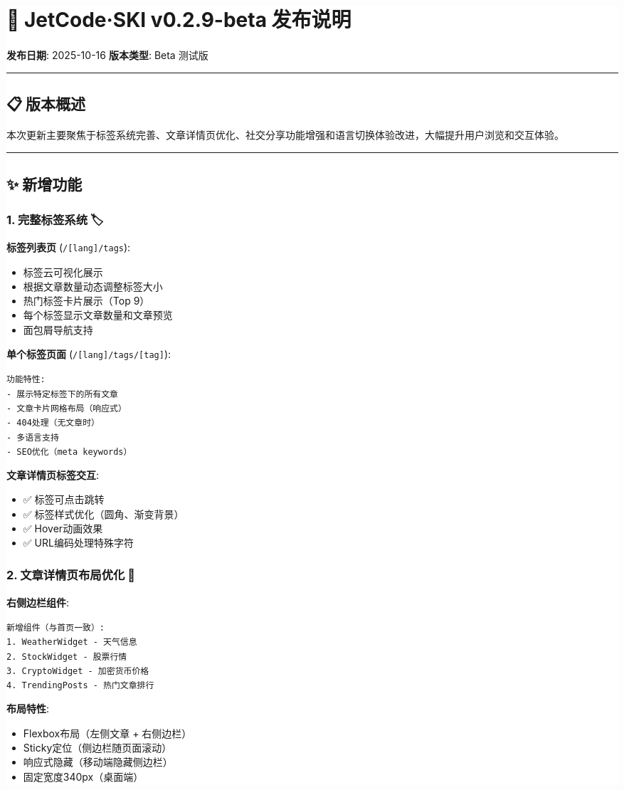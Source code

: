 # 🚀 JetCode·SKI v0.2.9-beta 发布说明

**发布日期**: 2025-10-16
**版本类型**: Beta 测试版

---

## 📋 版本概述

本次更新主要聚焦于标签系统完善、文章详情页优化、社交分享功能增强和语言切换体验改进，大幅提升用户浏览和交互体验。

---

## ✨ 新增功能

### 1. 完整标签系统 🏷️

**标签列表页** (`/[lang]/tags`):
- 标签云可视化展示
- 根据文章数量动态调整标签大小
- 热门标签卡片展示（Top 9）
- 每个标签显示文章数量和文章预览
- 面包屑导航支持

**单个标签页面** (`/[lang]/tags/[tag]`):
```
功能特性:
- 展示特定标签下的所有文章
- 文章卡片网格布局（响应式）
- 404处理（无文章时）
- 多语言支持
- SEO优化（meta keywords）
```

**文章详情页标签交互**:
- ✅ 标签可点击跳转
- ✅ 标签样式优化（圆角、渐变背景）
- ✅ Hover动画效果
- ✅ URL编码处理特殊字符

### 2. 文章详情页布局优化 📄

**右侧边栏组件**:
```
新增组件（与首页一致）:
1. WeatherWidget - 天气信息
2. StockWidget - 股票行情
3. CryptoWidget - 加密货币价格
4. TrendingPosts - 热门文章排行
```

**布局特性**:
- Flexbox布局（左侧文章 + 右侧边栏）
- Sticky定位（侧边栏随页面滚动）
- 响应式隐藏（移动端隐藏侧边栏）
- 固定宽度340px（桌面端）
